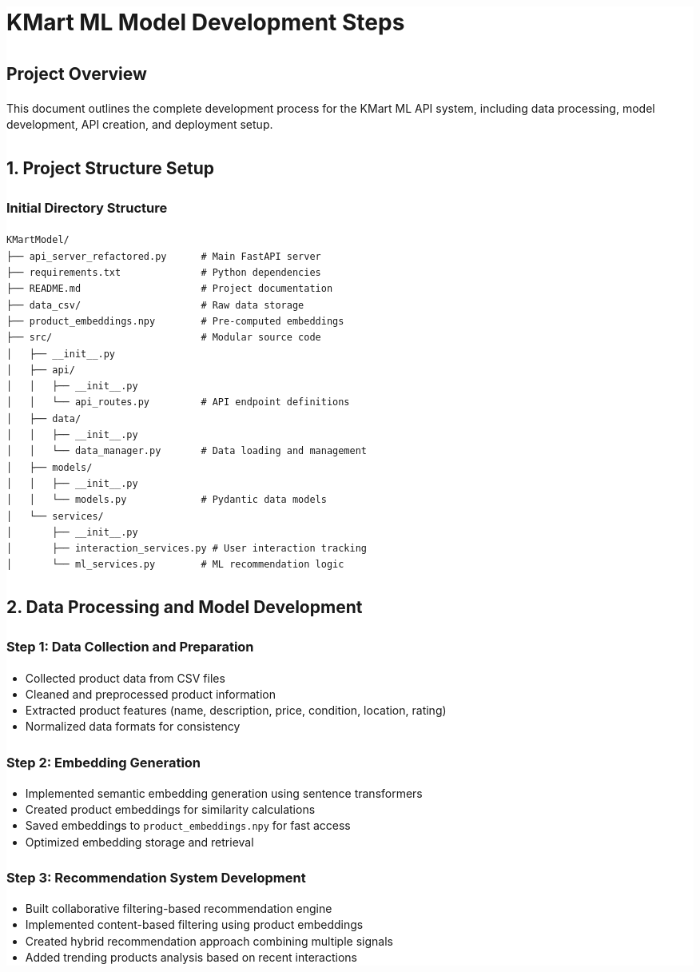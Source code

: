 # KMart ML Model Development Steps

## Project Overview
This document outlines the complete development process for the KMart ML API system, including data processing, model development, API creation, and deployment setup.

## 1. Project Structure Setup

### Initial Directory Structure
```
KMartModel/
├── api_server_refactored.py      # Main FastAPI server
├── requirements.txt              # Python dependencies
├── README.md                     # Project documentation
├── data_csv/                     # Raw data storage
├── product_embeddings.npy        # Pre-computed embeddings
├── src/                          # Modular source code
│   ├── __init__.py
│   ├── api/
│   │   ├── __init__.py
│   │   └── api_routes.py         # API endpoint definitions
│   ├── data/
│   │   ├── __init__.py
│   │   └── data_manager.py       # Data loading and management
│   ├── models/
│   │   ├── __init__.py
│   │   └── models.py             # Pydantic data models
│   └── services/
│       ├── __init__.py
│       ├── interaction_services.py # User interaction tracking
│       └── ml_services.py        # ML recommendation logic
```

## 2. Data Processing and Model Development

### Step 1: Data Collection and Preparation
- Collected product data from CSV files
- Cleaned and preprocessed product information
- Extracted product features (name, description, price, condition, location, rating)
- Normalized data formats for consistency

### Step 2: Embedding Generation
- Implemented semantic embedding generation using sentence transformers
- Created product embeddings for similarity calculations
- Saved embeddings to `product_embeddings.npy` for fast access
- Optimized embedding storage and retrieval

### Step 3: Recommendation System Development
- Built collaborative filtering-based recommendation engine
- Implemented content-based filtering using product embeddings
- Created hybrid recommendation approach combining multiple signals
- Added trending products analysis based on recent interactions
